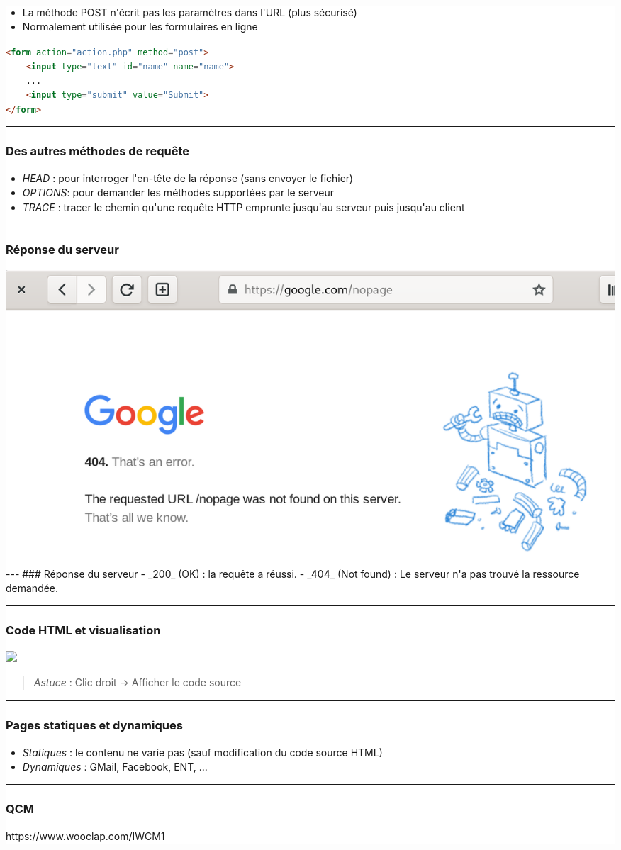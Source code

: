 -  La méthode POST n'écrit pas les paramètres dans  l'URL (plus sécurisé) 
- Normalement utilisée pour les formulaires en ligne 

```html
<form action="action.php" method="post">
    <input type="text" id="name" name="name">
    ...
    <input type="submit" value="Submit">
</form>
```

---
### Des autres méthodes     de requête
- _HEAD_ : pour interroger l'en-tête de la réponse (sans envoyer le fichier)
- _OPTIONS_: pour demander les méthodes supportées par le serveur 
- _TRACE_ : tracer le chemin qu'une requête HTTP emprunte jusqu'au serveur puis jusqu'au client

---
### Réponse du serveur
<img src="404.png">
---
### Réponse du serveur
- _200_ (OK) : la requête a réussi.
- _404_ (Not found) : Le serveur n'a pas trouvé la ressource demandée.

---
### Code HTML et visualisation 

<img width=500 src="html-page.png">

> _Astuce_ : Clic droit -> Afficher le code source 

---
### Pages statiques et dynamiques 
- _Statiques_ :  le contenu ne varie pas (sauf modification du code source HTML)
- _Dynamiques_ : GMail, Facebook, ENT, ...

---
### QCM

https://www.wooclap.com/IWCM1
